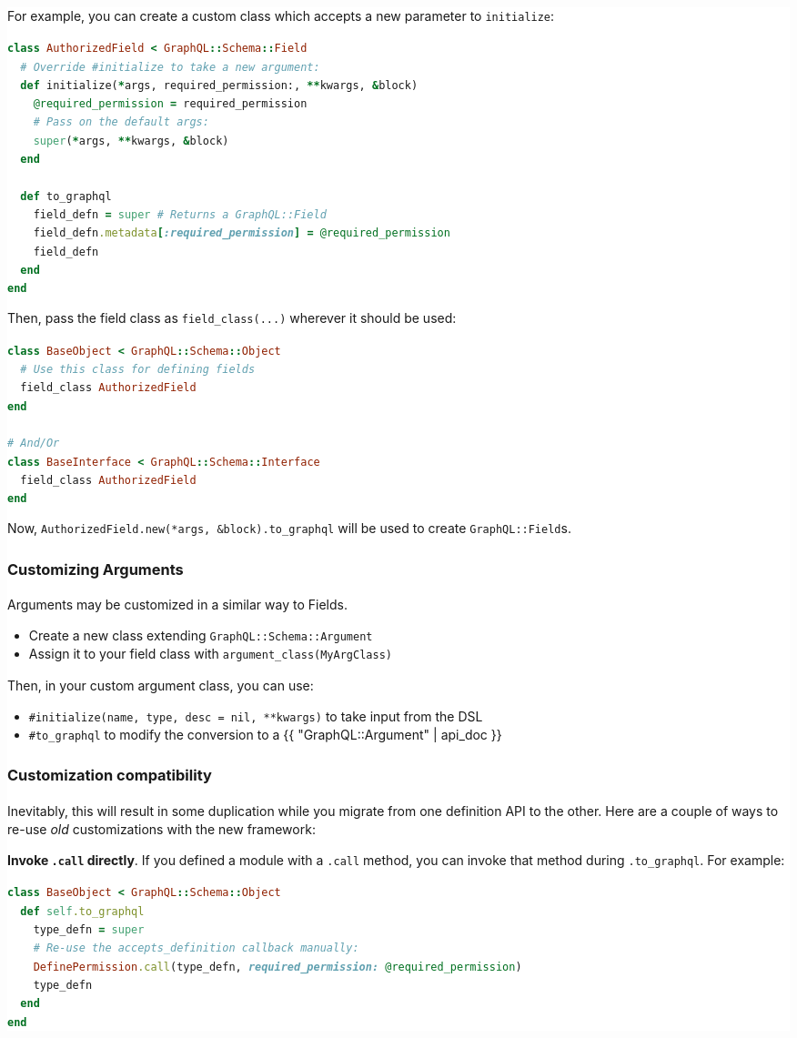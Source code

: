 For example, you can create a custom class which accepts a new parameter to `initialize`:

```ruby
class AuthorizedField < GraphQL::Schema::Field
  # Override #initialize to take a new argument:
  def initialize(*args, required_permission:, **kwargs, &block)
    @required_permission = required_permission
    # Pass on the default args:
    super(*args, **kwargs, &block)
  end

  def to_graphql
    field_defn = super # Returns a GraphQL::Field
    field_defn.metadata[:required_permission] = @required_permission
    field_defn
  end
end
```

Then, pass the field class as `field_class(...)` wherever it should be used:

```ruby
class BaseObject < GraphQL::Schema::Object
  # Use this class for defining fields
  field_class AuthorizedField
end

# And/Or
class BaseInterface < GraphQL::Schema::Interface
  field_class AuthorizedField
end
```

Now, `AuthorizedField.new(*args, &block).to_graphql` will be used to create `GraphQL::Field`s.

### Customizing Arguments

Arguments may be customized in a similar way to Fields.

- Create a new class extending `GraphQL::Schema::Argument`
- Assign it to your field class with `argument_class(MyArgClass)`

Then, in your custom argument class, you can use:

- `#initialize(name, type, desc = nil, **kwargs)` to take input from the DSL
- `#to_graphql` to modify the conversion to a {{ "GraphQL::Argument" | api_doc }}

### Customization compatibility

Inevitably, this will result in some duplication while you migrate from one definition API to the other. Here are a couple of ways to re-use _old_ customizations with the new framework:

__Invoke `.call` directly__. If you defined a module with a `.call` method, you can invoke that method during `.to_graphql`. For example:

```ruby
class BaseObject < GraphQL::Schema::Object
  def self.to_graphql
    type_defn = super
    # Re-use the accepts_definition callback manually:
    DefinePermission.call(type_defn, required_permission: @required_permission)
    type_defn
  end
end
```
